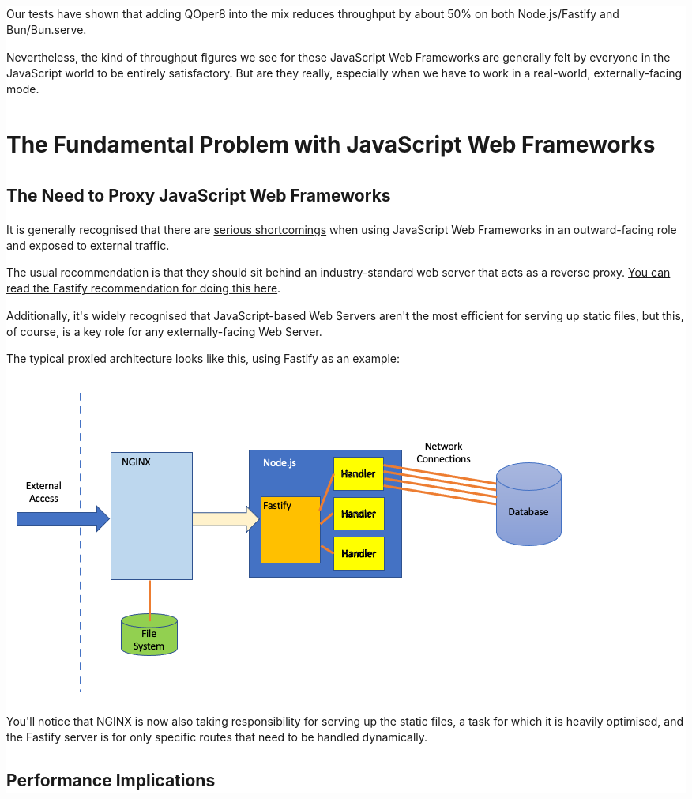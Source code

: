 Our tests have shown that adding QOper8 into the mix reduces throughput by about 50% on both Node.js/Fastify and Bun/Bun.serve.

Nevertheless, the kind of throughput figures we see for these JavaScript Web Frameworks are generally felt by everyone in the JavaScript world to be entirely satisfactory.  But are they really, especially when we have to work in a real-world, externally-facing mode.


# The Fundamental Problem with JavaScript Web Frameworks

## The Need to Proxy JavaScript Web Frameworks

It is generally recognised that there are 
[serious shortcomings](https://web.archive.org/web/20190821102906/https://medium.com/intrinsic/why-should-i-use-a-reverse-proxy-if-node-js-is-production-ready-5a079408b2ca) when using JavaScript Web Frameworks in an outward-facing role and exposed to external traffic.

The usual recommendation is that they should sit behind an industry-standard web server that acts as a reverse proxy.  [You can read the Fastify recommendation for doing this here](https://fastify.dev/docs/latest/Guides/Recommendations/#use-a-reverse-proxy).

Additionally, it's widely recognised that JavaScript-based Web Servers aren't the most efficient for serving up static files, but this, of course, is a key role for any externally-facing Web Server.

The typical proxied architecture looks like this, using Fastify as an example:

![NGINX](images/mgweb-1/Slide4.png)

You'll notice that NGINX is now also taking responsibility for serving up the static files, a task for which it is heavily optimised, and the Fastify server is for only specific routes that need to be handled dynamically.

## Performance Implications
